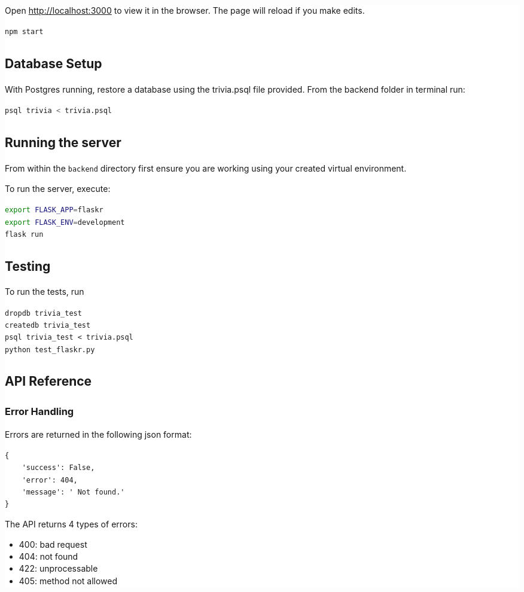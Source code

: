 Open [http://localhost:3000](http://localhost:3000) to view it in the browser. The page will reload if you make edits.<br>

```bash
npm start
```

## Database Setup
With Postgres running, restore a database using the trivia.psql file provided. From the backend folder in terminal run:
```bash
psql trivia < trivia.psql
```

## Running the server

From within the `backend` directory first ensure you are working using your created virtual environment.

To run the server, execute:

```bash
export FLASK_APP=flaskr
export FLASK_ENV=development
flask run
```

## Testing
To run the tests, run
```
dropdb trivia_test
createdb trivia_test
psql trivia_test < trivia.psql
python test_flaskr.py
``` 

## API Reference

### Error Handling
Errors are returned in the following json format:
```
{
    'success': False,
    'error': 404,
    'message': ' Not found.'
}
```
The API returns 4 types of errors:
- 400: bad request
- 404: not found
- 422: unprocessable
- 405: method not allowed
